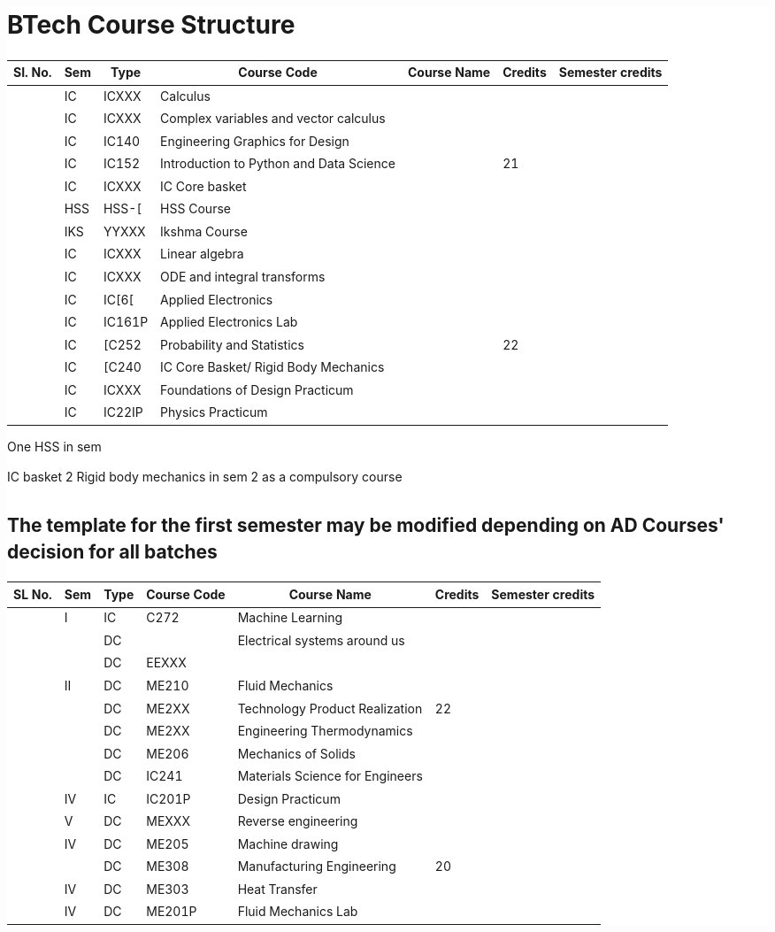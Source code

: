 # BTech Course Structure

|SI. No.|Sem|Type|Course Code|Course Name|Credits|Semester credits|
|---|---|---|---|---|---|---|
| |IC|ICXXX|Calculus| | | |
| |IC|ICXXX|Complex variables and vector calculus| | | |
| |IC|IC140|Engineering Graphics for Design| | | |
| |IC|IC152|Introduction to Python and Data Science| |21| |
| |IC|ICXXX|IC Core basket| | | |
| |HSS|HSS-[|HSS Course| | | |
| |IKS|YYXXX|Ikshma Course| | | |
| |IC|ICXXX|Linear algebra| | | |
| |IC|ICXXX|ODE and integral transforms| | | |
| |IC|IC[6[|Applied Electronics| | | |
| |IC|IC161P|Applied Electronics Lab| | | |
| |IC|[C252|Probability and Statistics| |22| |
| |IC|[C240|IC Core Basket/ Rigid Body Mechanics| | | |
| |IC|ICXXX|Foundations of Design Practicum| | | |
| |IC|IC22IP|Physics Practicum| | | |

One HSS in sem

IC basket 2 Rigid body mechanics in sem 2 as a compulsory course

The template for the first semester may be modified depending on AD Courses' decision for all batches
---
|SL No.|Sem|Type|Course Code|Course Name|Credits|Semester credits|
|---|---|---|---|---|---|---|
| |I|IC|C272|Machine Learning| | |
| | |DC| |Electrical systems around us| | |
| | |DC|EEXXX| | | |
| |II|DC|ME210|Fluid Mechanics| | |
| | |DC|ME2XX|Technology Product Realization|22| |
| | |DC|ME2XX|Engineering Thermodynamics| | |
| | |DC|ME206|Mechanics of Solids| | |
| | |DC|IC241|Materials Science for Engineers| | |
| |IV|IC|IC201P|Design Practicum| | |
| |V|DC|MEXXX|Reverse engineering| | |
| |IV|DC|ME205|Machine drawing| | |
| | |DC|ME308|Manufacturing Engineering|20| |
| |IV|DC|ME303|Heat Transfer| | |
| |IV|DC|ME201P|Fluid Mechanics Lab| | |